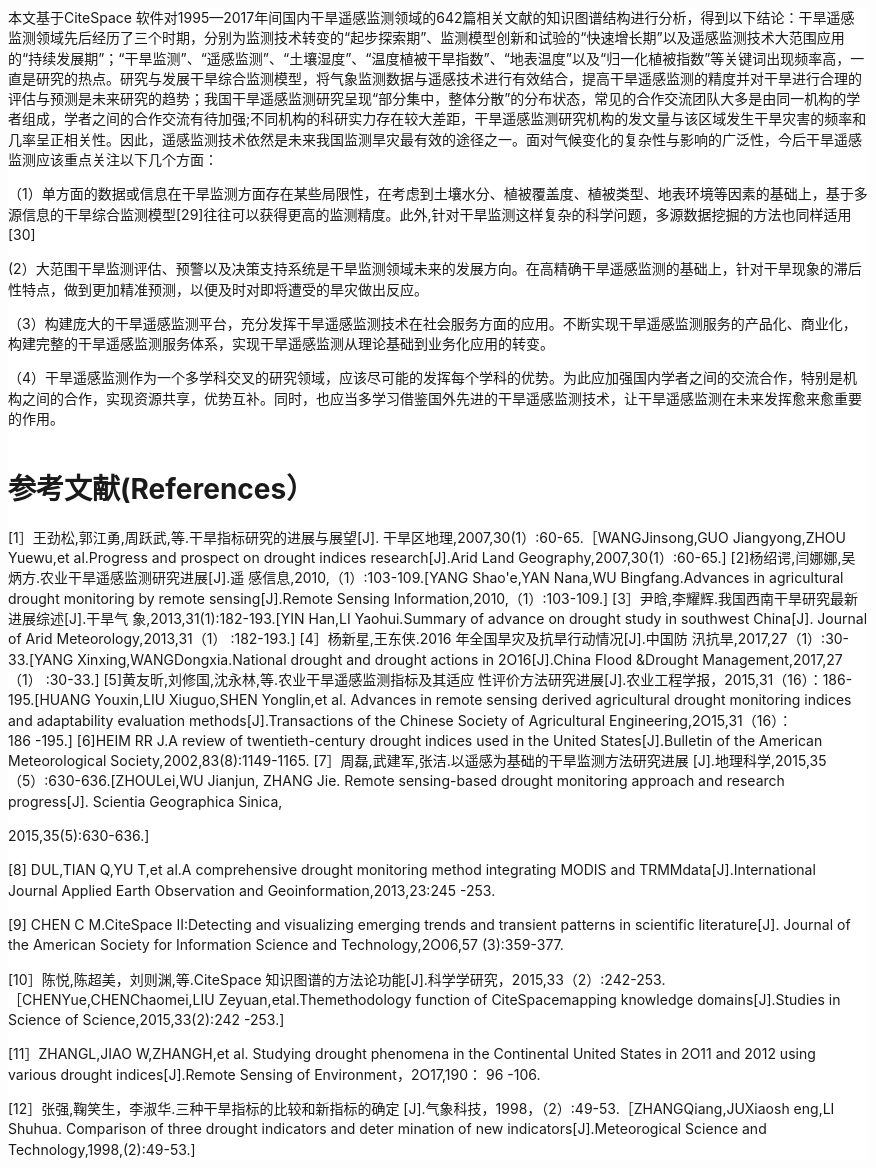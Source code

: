 本文基于CiteSpace 软件对1995—2017年间国内干旱遥感监测领域的642篇相关文献的知识图谱结构进行分析，得到以下结论：干旱遥感监测领域先后经历了三个时期，分别为监测技术转变的“起步探索期”、监测模型创新和试验的“快速增长期”以及遥感监测技术大范围应用的“持续发展期”；“干旱监测”、“遥感监测”、“土壤湿度”、“温度植被干旱指数”、“地表温度”以及“归一化植被指数”等关键词出现频率高，一直是研究的热点。研究与发展干旱综合监测模型，将气象监测数据与遥感技术进行有效结合，提高干旱遥感监测的精度并对干旱进行合理的评估与预测是未来研究的趋势；我国干旱遥感监测研究呈现“部分集中，整体分散”的分布状态，常见的合作交流团队大多是由同一机构的学者组成，学者之间的合作交流有待加强;不同机构的科研实力存在较大差距，干旱遥感监测研究机构的发文量与该区域发生干旱灾害的频率和几率呈正相关性。因此，遥感监测技术依然是未来我国监测旱灾最有效的途径之一。面对气候变化的复杂性与影响的广泛性，今后干旱遥感监测应该重点关注以下几个方面：

（1）单方面的数据或信息在干旱监测方面存在某些局限性，在考虑到土壤水分、植被覆盖度、植被类型、地表环境等因素的基础上，基于多源信息的干旱综合监测模型[29]往往可以获得更高的监测精度。此外,针对干旱监测这样复杂的科学问题，多源数据挖掘的方法也同样适用[30]

(2）大范围干旱监测评估、预警以及决策支持系统是干旱监测领域未来的发展方向。在高精确干旱遥感监测的基础上，针对干旱现象的滞后性特点，做到更加精准预测，以便及时对即将遭受的旱灾做出反应。

（3）构建庞大的干旱遥感监测平台，充分发挥干旱遥感监测技术在社会服务方面的应用。不断实现干旱遥感监测服务的产品化、商业化，构建完整的干旱遥感监测服务体系，实现干旱遥感监测从理论基础到业务化应用的转变。

（4）干旱遥感监测作为一个多学科交叉的研究领域，应该尽可能的发挥每个学科的优势。为此应加强国内学者之间的交流合作，特别是机构之间的合作，实现资源共享，优势互补。同时，也应当多学习借鉴国外先进的干旱遥感监测技术，让干旱遥感监测在未来发挥愈来愈重要的作用。

# 参考文献(References）

[1］王劲松,郭江勇,周跃武,等.干旱指标研究的进展与展望[J]. 干旱区地理,2007,30(1）:60-65.［WANGJinsong,GUO Jiangyong,ZHOU Yuewu,et al.Progress and prospect on drought indices research[J].Arid Land Geography,2007,30(1）:60-65.] [2]杨绍谔,闫娜娜,吴炳方.农业干旱遥感监测研究进展[J].遥 感信息,2010,（1）:103-109.[YANG Shao'e,YAN Nana,WU Bingfang.Advances in agricultural drought monitoring by remote sensing[J].Remote Sensing Information,2010,（1）:103-109.] [3］尹晗,李耀辉.我国西南干旱研究最新进展综述[J].干旱气 象,2013,31(1):182-193.[YIN Han,LI Yaohui.Summary of advance on drought study in southwest China[J]. Journal of Arid Meteorology,2013,31（1） :182-193.] [4］杨新星,王东侠.2016 年全国旱灾及抗旱行动情况[J].中国防 汛抗旱,2017,27（1）:30-33.[YANG Xinxing,WANGDongxia.National drought and drought actions in 2O16[J].China Flood &Drought Management,2017,27（1） :30-33.] [5]黄友昕,刘修国,沈永林,等.农业干旱遥感监测指标及其适应 性评价方法研究进展[J].农业工程学报，2015,31（16）：186-   
195.[HUANG Youxin,LIU Xiuguo,SHEN Yonglin,et al. Advances in remote sensing derived agricultural drought monitoring indices and adaptability evaluation methods[J].Transactions of the Chinese Society of Agricultural Engineering,2O15,31（16）：   
186 -195.] [6]HEIM RR J.A review of twentieth-century drought indices used in the United States[J].Bulletin of the American Meteorological Society,2002,83(8):1149-1165. [7］周磊,武建军,张洁.以遥感为基础的干旱监测方法研究进展 [J].地理科学,2015,35（5）:630-636.[ZHOULei,WU Jianjun, ZHANG Jie. Remote sensing-based drought monitoring approach and research progress[J]. Scientia Geographica Sinica,

2015,35(5):630-636.]

[8] DUL,TIAN Q,YU T,et al.A comprehensive drought monitoring method integrating MODIS and TRMMdata[J].International Journal Applied Earth Observation and Geoinformation,2013,23:245 -253.

[9] CHEN C M.CiteSpace II:Detecting and visualizing emerging trends and transient patterns in scientific literature[J]. Journal of the American Society for Information Science and Technology,2O06,57 (3):359-377.

[10］陈悦,陈超美，刘则渊,等.CiteSpace 知识图谱的方法论功能[J].科学学研究，2015,33（2）:242-253.［CHENYue,CHENChaomei,LIU Zeyuan,etal.Themethodology function of CiteSpacemapping knowledge domains[J].Studies in Science of Science,2015,33(2):242 -253.]

[11］ZHANGL,JIAO W,ZHANGH,et al. Studying drought phenomena in the Continental United States in 2O11 and 2012 using various drought indices[J].Remote Sensing of Environment，2O17,190： 96 -106.

[12］张强,鞠笑生，李淑华.三种干旱指标的比较和新指标的确定 [J].气象科技，1998，（2）:49-53.［ZHANGQiang,JUXiaosh eng,LI Shuhua. Comparison of three drought indicators and deter mination of new indicators[J].Meteorogical Science and Technology,1998,(2):49-53.]
